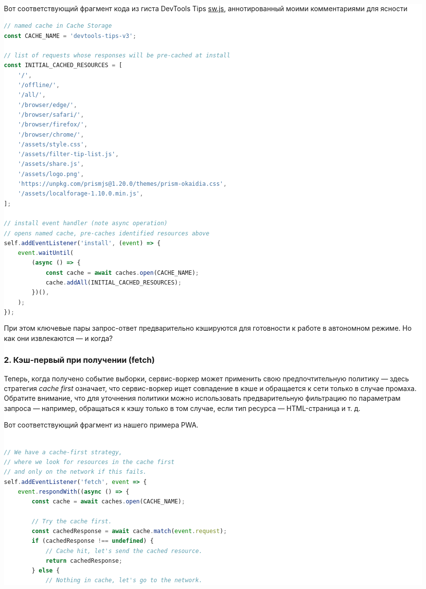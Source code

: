 Вот соответствующий фрагмент кода из гиста DevTools Tips [sw.js](https://gist.github.com/nitya/3aa3b72dc6abb177b577574f32382c7d), аннотированный моими комментариями для ясности

```javascript
// named cache in Cache Storage
const CACHE_NAME = 'devtools-tips-v3';

// list of requests whose responses will be pre-cached at install
const INITIAL_CACHED_RESOURCES = [
    '/',
    '/offline/',
    '/all/',
    '/browser/edge/',
    '/browser/safari/',
    '/browser/firefox/',
    '/browser/chrome/',
    '/assets/style.css',
    '/assets/filter-tip-list.js',
    '/assets/share.js',
    '/assets/logo.png',
    'https://unpkg.com/prismjs@1.20.0/themes/prism-okaidia.css',
    '/assets/localforage-1.10.0.min.js',
];

// install event handler (note async operation)
// opens named cache, pre-caches identified resources above
self.addEventListener('install', (event) => {
    event.waitUntil(
        (async () => {
            const cache = await caches.open(CACHE_NAME);
            cache.addAll(INITIAL_CACHED_RESOURCES);
        })(),
    );
});
```

При этом ключевые пары запрос-ответ предварительно кэшируются для готовности к работе в автономном режиме. Но как они извлекаются — и когда?

### 2. Кэш-первый при получении (fetch)

Теперь, когда получено событие выборки, сервис-воркер может применить свою предпочтительную политику — здесь стратегия _cache first_ означает, что сервис-воркер ищет совпадение в кэше и обращается к сети только в случае промаха. Обратите внимание, что для уточнения политики можно использовать предварительную фильтрацию по параметрам запроса — например, обращаться к кэшу только в том случае, если тип ресурса — HTML-страница и т. д.

Вот соответствующий фрагмент из нашего примера PWA.

```javascript

// We have a cache-first strategy,
// where we look for resources in the cache first
// and only on the network if this fails.
self.addEventListener('fetch', event => {
    event.respondWith((async () => {
        const cache = await caches.open(CACHE_NAME);

        // Try the cache first.
        const cachedResponse = await cache.match(event.request);
        if (cachedResponse !== undefined) {
            // Cache hit, let's send the cached resource.
            return cachedResponse;
        } else {
            // Nothing in cache, let's go to the network.

```